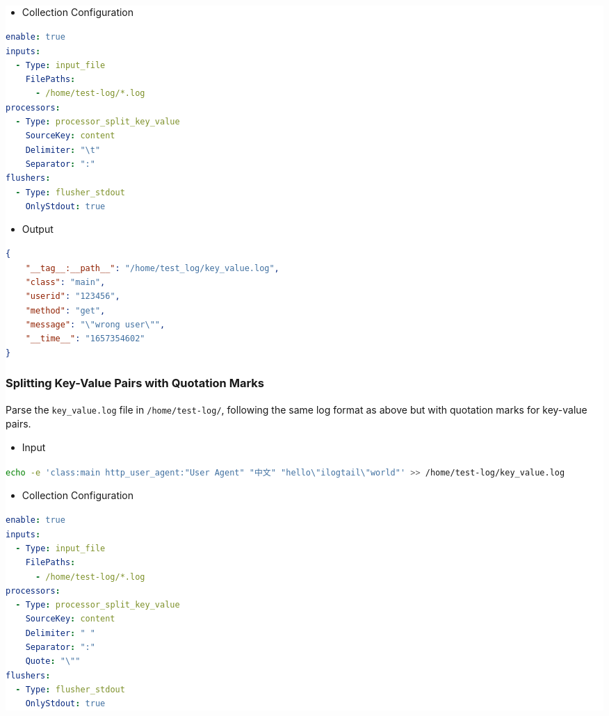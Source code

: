 * Collection Configuration

```yaml
enable: true
inputs:
  - Type: input_file
    FilePaths:
      - /home/test-log/*.log
processors:
  - Type: processor_split_key_value
    SourceKey: content
    Delimiter: "\t"
    Separator: ":"
flushers:
  - Type: flusher_stdout
    OnlyStdout: true
```

* Output

```json
{
    "__tag__:__path__": "/home/test_log/key_value.log",
    "class": "main",
    "userid": "123456",
    "method": "get",
    "message": "\"wrong user\"",
    "__time__": "1657354602"
}
```

### Splitting Key-Value Pairs with Quotation Marks

Parse the `key_value.log` file in `/home/test-log/`, following the same log format as above but with quotation marks for key-value pairs.

* Input

```bash
echo -e 'class:main http_user_agent:"User Agent" "中文" "hello\"ilogtail\"world"' >> /home/test-log/key_value.log
```

* Collection Configuration

```yaml
enable: true
inputs:
  - Type: input_file
    FilePaths:
      - /home/test-log/*.log
processors:
  - Type: processor_split_key_value
    SourceKey: content
    Delimiter: " "
    Separator: ":"
    Quote: "\""
flushers:
  - Type: flusher_stdout
    OnlyStdout: true
```

